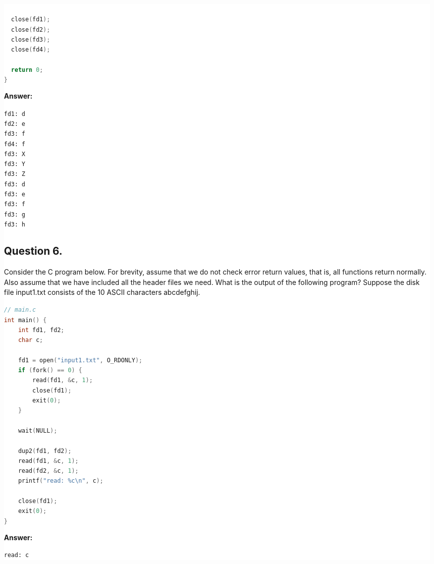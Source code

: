 ```c

  close(fd1);
  close(fd2);
  close(fd3);
  close(fd4);

  return 0;
}
```

**Answer:**
```
fd1: d
fd2: e
fd3: f
fd4: f
fd3: X
fd3: Y
fd3: Z
fd3: d
fd3: e
fd3: f
fd3: g
fd3: h
```

## Question 6.
Consider the C program below. For brevity, assume that we do not check error return values, 
that is, all functions return normally. Also assume that we have included all the header files
we need. What is the output of the following program?
Suppose the disk file input1.txt consists of the 10 ASCII characters abcdefghij.

```c
// main.c
int main() {
    int fd1, fd2;
    char c;

    fd1 = open("input1.txt", O_RDONLY);
    if (fork() == 0) {
        read(fd1, &c, 1);
        close(fd1);
        exit(0);
    }

    wait(NULL);

    dup2(fd1, fd2);
    read(fd1, &c, 1);
    read(fd2, &c, 1);
    printf("read: %c\n", c);

    close(fd1);
    exit(0);
}
```
**Answer:**
```
read: c
```
